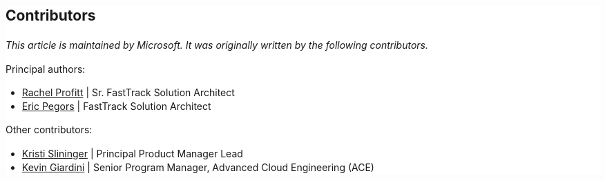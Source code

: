 

## Contributors

*This article is maintained by Microsoft. It was originally written by the following contributors.*

Principal authors:

- [Rachel Profitt](https://www.linkedin.com/in/RachelProfitt/) \| Sr. FastTrack Solution Architect
- [Eric Pegors](https://www.linkedin.com/in/EricPegors/) \| FastTrack Solution Architect

Other contributors:

- [Kristi Slininger](https://www.linkedin.com/in/kristi-slininger-597218133/) \| Principal Product Manager Lead
- [Kevin Giardini](https://www.linkedin.com/in/kevin-g-7ab91238/) \| Senior Program Manager, Advanced Cloud Engineering (ACE)

